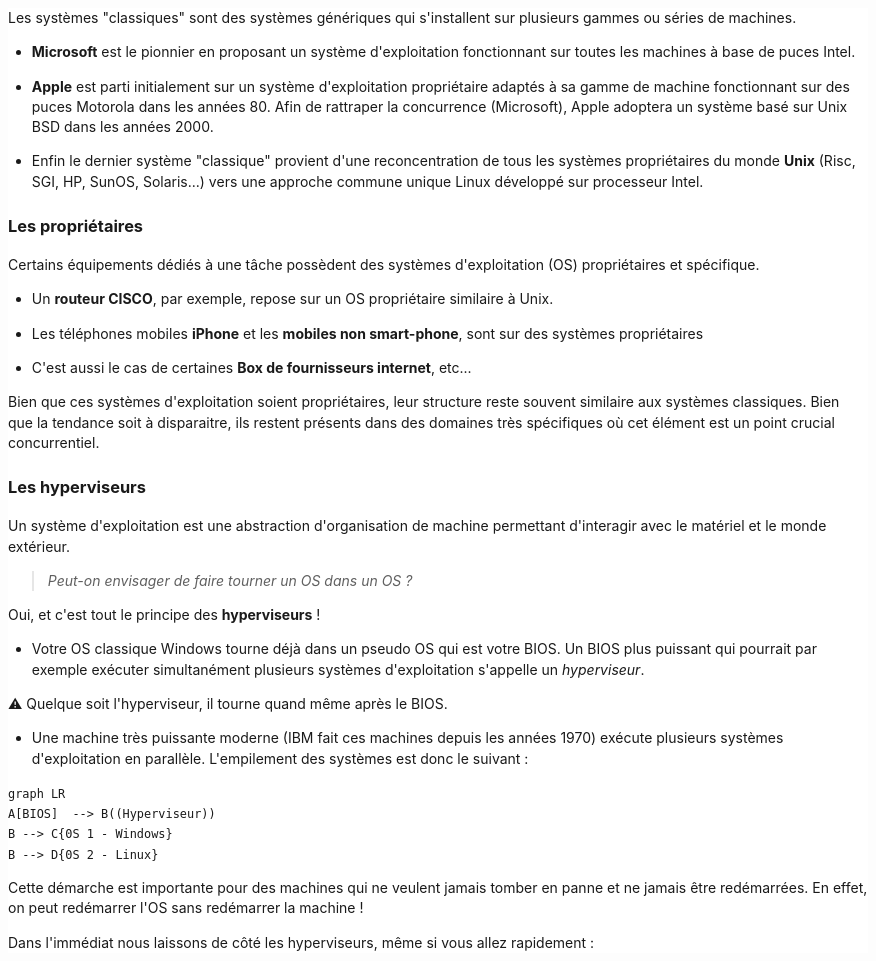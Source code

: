 Les systèmes "classiques" sont des systèmes génériques qui s'installent sur plusieurs gammes ou séries de machines.

- **Microsoft** est le pionnier en proposant un système d'exploitation fonctionnant sur toutes les machines à base de puces Intel.

- **Apple** est parti initialement sur un système d'exploitation propriétaire adaptés à sa gamme de machine fonctionnant sur des puces Motorola dans les années 80. Afin de rattraper la concurrence (Microsoft), Apple adoptera un système basé sur Unix BSD dans les années 2000.

- Enfin le dernier système "classique" provient d'une reconcentration de tous les systèmes propriétaires du monde **Unix** (Risc, SGI, HP, SunOS, Solaris...) vers une approche commune unique Linux développé sur processeur Intel.

### Les propriétaires

Certains équipements dédiés à une tâche possèdent des systèmes d'exploitation (OS) propriétaires et spécifique.

- Un **routeur CISCO**, par exemple, repose sur un OS propriétaire similaire à Unix.

- Les téléphones mobiles **iPhone** et les **mobiles non smart-phone**, sont sur des systèmes propriétaires

- C'est aussi le cas de certaines **Box de fournisseurs internet**, etc...

Bien que ces systèmes d'exploitation soient propriétaires, leur structure reste souvent similaire aux systèmes classiques. Bien que la tendance soit à disparaitre, ils restent présents dans des domaines très spécifiques où cet élément est un point crucial concurrentiel.

### Les hyperviseurs

Un système d'exploitation est une abstraction d'organisation de machine permettant d'interagir avec le matériel et le monde extérieur.

> _Peut-on envisager de faire tourner un OS dans un OS ?_

Oui, et c'est tout le principe des **hyperviseurs** !

- Votre OS classique Windows tourne déjà dans un pseudo OS qui est votre BIOS. Un BIOS plus puissant qui pourrait par exemple exécuter simultanément plusieurs systèmes d'exploitation s'appelle un _hyperviseur_.

:warning: Quelque soit l'hyperviseur, il tourne quand même après le BIOS.

- Une machine très puissante moderne (IBM fait ces machines depuis les années 1970) exécute plusieurs systèmes d'exploitation en parallèle. L'empilement des systèmes est donc le suivant :

```mermaid
graph LR
A[BIOS]  --> B((Hyperviseur))
B --> C{0S 1 - Windows}
B --> D{0S 2 - Linux}
```

Cette démarche est importante pour des machines qui ne veulent jamais tomber en panne et ne jamais être redémarrées. En effet, on peut redémarrer l'OS sans redémarrer la machine !

Dans l'immédiat nous laissons de côté les hyperviseurs, même si vous allez rapidement :
